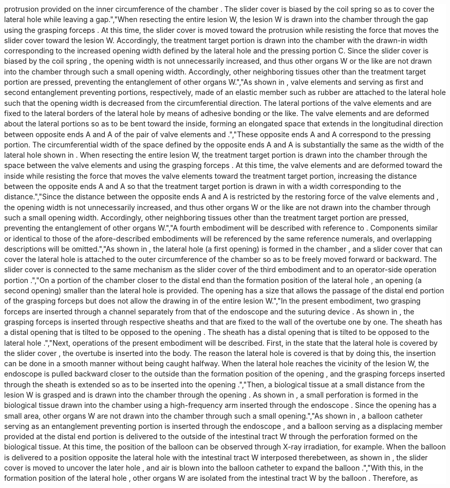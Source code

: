 protrusion  provided on the inner circumference of the chamber . The slider cover  is biased by the coil spring  so as to cover the lateral hole  while leaving a gap.","When resecting the entire lesion W, the lesion W is drawn into the chamber  through the gap using the grasping forceps . At this time, the slider cover  is moved toward the protrusion  while resisting the force that moves the slider cover  toward the lesion W. Accordingly, the treatment target portion is drawn into the chamber  with the drawn-in width corresponding to the increased opening width defined by the lateral hole  and the pressing portion C. Since the slider cover  is biased by the coil spring , the opening width is not unnecessarily increased, and thus other organs W or the like are not drawn into the chamber  through such a small opening width. Accordingly, other neighboring tissues other than the treatment target portion are pressed, preventing the entanglement of other organs W.","As shown in , valve elements  and  serving as first and second entanglement preventing portions, respectively, made of an elastic member such as rubber are attached to the lateral hole  such that the opening width is decreased from the circumferential direction. The lateral portions of the valve elements  and  are fixed to the lateral borders of the lateral hole  by means of adhesive bonding or the like. The valve elements  and  are deformed about the lateral portions so as to be bent toward the inside, forming an elongated space that extends in the longitudinal direction between opposite ends A and A of the pair of valve elements  and .","These opposite ends A and A correspond to the pressing portion. The circumferential width of the space defined by the opposite ends A and A is substantially the same as the width of the lateral hole  shown in . When resecting the entire lesion W, the treatment target portion is drawn into the chamber  through the space between the valve elements  and  using the grasping forceps . At this time, the valve elements  and  are deformed toward the inside while resisting the force that moves the valve elements toward the treatment target portion, increasing the distance between the opposite ends A and A so that the treatment target portion is drawn in with a width corresponding to the distance.","Since the distance between the opposite ends A and A is restricted by the restoring force of the valve elements  and , the opening width is not unnecessarily increased, and thus other organs W or the like are not drawn into the chamber  through such a small opening width. Accordingly, other neighboring tissues other than the treatment target portion are pressed, preventing the entanglement of other organs W.","A fourth embodiment will be described with reference to . Components similar or identical to those of the afore-described embodiments will be referenced by the same reference numerals, and overlapping descriptions will be omitted.","As shown in , the lateral hole  (a first opening) is formed in the chamber , and a slider cover  that can cover the lateral hole  is attached to the outer circumference of the chamber  so as to be freely moved forward or backward. The slider cover  is connected to the same mechanism as the slider cover  of the third embodiment and to an operator-side operation portion .","On a portion of the chamber  closer to the distal end than the formation position of the lateral hole , an opening (a second opening)  smaller than the lateral hole  is provided. The opening  has a size that allows the passage of the distal end portion of the grasping forceps  but does not allow the drawing in of the entire lesion W.","In the present embodiment, two grasping forceps  are inserted through a channel separately from that of the endoscope  and the suturing device . As shown in , the grasping forceps  is inserted through respective sheaths  and  that are fixed to the wall of the overtube  one by one. The sheath  has a distal opening that is tilted to be opposed to the opening . The sheath  has a distal opening that is tilted to be opposed to the lateral hole .","Next, operations of the present embodiment will be described. First, in the state that the lateral hole  is covered by the slider cover , the overtube  is inserted into the body. The reason the lateral hole  is covered is that by doing this, the insertion can be done in a smooth manner without being caught halfway. When the lateral hole  reaches the vicinity of the lesion W, the endoscope  is pulled backward closer to the outside than the formation position of the opening , and the grasping forceps  inserted through the sheath  is extended so as to be inserted into the opening .","Then, a biological tissue at a small distance from the lesion W is grasped and is drawn into the chamber  through the opening . As shown in , a small perforation is formed in the biological tissue drawn into the chamber  using a high-frequency arm  inserted through the endoscope . Since the opening  has a small area, other organs W are not drawn into the chamber  through such a small opening.","As shown in , a balloon catheter  serving as an entanglement preventing portion is inserted through the endoscope , and a balloon  serving as a displacing member provided at the distal end portion is delivered to the outside of the intestinal tract W through the perforation formed on the biological tissue. At this time, the position of the balloon  can be observed through X-ray irradiation, for example. When the balloon  is delivered to a position opposite the lateral hole  with the intestinal tract W interposed therebetween, as shown in , the slider cover  is moved to uncover the later hole , and air is blown into the balloon catheter  to expand the balloon .","With this, in the formation position of the lateral hole , other organs W are isolated from the intestinal tract W by the balloon . Therefore, as